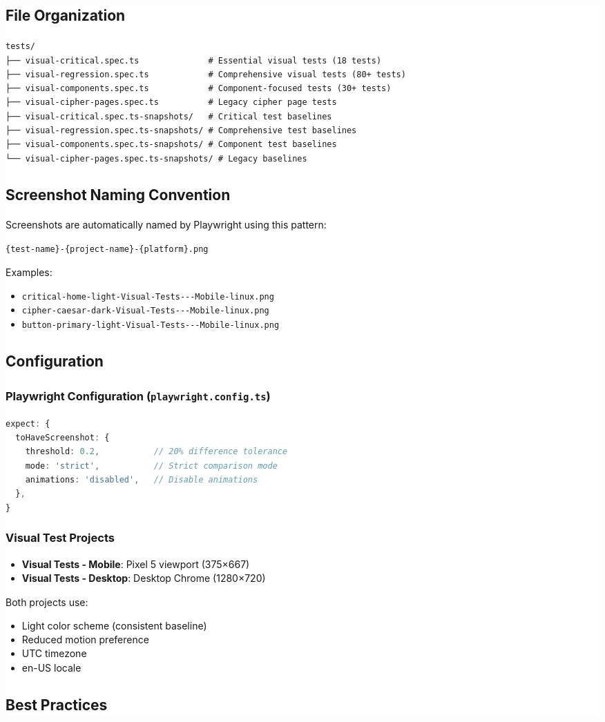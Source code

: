 ## File Organization

```
tests/
├── visual-critical.spec.ts              # Essential visual tests (18 tests)
├── visual-regression.spec.ts            # Comprehensive visual tests (80+ tests)
├── visual-components.spec.ts            # Component-focused tests (30+ tests)
├── visual-cipher-pages.spec.ts          # Legacy cipher page tests
├── visual-critical.spec.ts-snapshots/   # Critical test baselines
├── visual-regression.spec.ts-snapshots/ # Comprehensive test baselines
├── visual-components.spec.ts-snapshots/ # Component test baselines
└── visual-cipher-pages.spec.ts-snapshots/ # Legacy baselines
```

## Screenshot Naming Convention

Screenshots are automatically named by Playwright using this pattern:
```
{test-name}-{project-name}-{platform}.png
```

Examples:
- `critical-home-light-Visual-Tests---Mobile-linux.png`
- `cipher-caesar-dark-Visual-Tests---Mobile-linux.png`
- `button-primary-light-Visual-Tests---Mobile-linux.png`

## Configuration

### Playwright Configuration (`playwright.config.ts`)

```typescript
expect: {
  toHaveScreenshot: { 
    threshold: 0.2,           // 20% difference tolerance
    mode: 'strict',           // Strict comparison mode
    animations: 'disabled',   // Disable animations
  },
}
```

### Visual Test Projects

- **Visual Tests - Mobile**: Pixel 5 viewport (375×667)
- **Visual Tests - Desktop**: Desktop Chrome (1280×720)

Both projects use:
- Light color scheme (consistent baseline)
- Reduced motion preference
- UTC timezone
- en-US locale

## Best Practices
